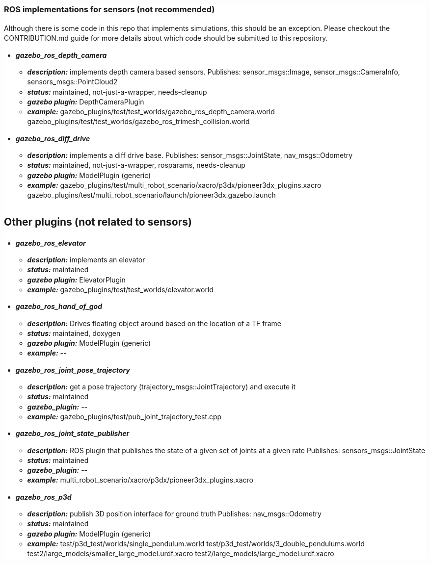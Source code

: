 

### ROS implementations for sensors (not recommended)

Although there is some code in this repo that implements simulations, this
should be an exception. Please checkout the CONTRIBUTION.md guide for more
details about which code should be submitted to this repository.

 * ***gazebo_ros_depth_camera***
   - ***description:*** implements depth camera based sensors. Publishes: sensor_msgs::Image,
     sensor_msgs::CameraInfo, sensors_msgs::PointCloud2
   - ***status:*** maintained, not-just-a-wrapper, needs-cleanup
   - ***gazebo plugin:*** DepthCameraPlugin
   - ***example:*** gazebo_plugins/test/test_worlds/gazebo_ros_depth_camera.world
              gazebo_plugins/test/test_worlds/gazebo_ros_trimesh_collision.world

 * ***gazebo_ros_diff_drive***
   - ***description:*** implements a diff drive base. Publishes: sensor_msgs::JointState,
     nav_msgs::Odometry
   - ***status:*** maintained, not-just-a-wrapper, rosparams, needs-cleanup
   - ***gazebo plugin:*** ModelPlugin (generic)
   - ***example:***  gazebo_plugins/test/multi_robot_scenario/xacro/p3dx/pioneer3dx_plugins.xacro
               gazebo_plugins/test/multi_robot_scenario/launch/pioneer3dx.gazebo.launch


## Other plugins (not related to sensors)

 * ***gazebo_ros_elevator***
   - ***description:*** implements an elevator
   - ***status:*** maintained
   - ***gazebo plugin:*** ElevatorPlugin
   - ***example:*** gazebo_plugins/test/test_worlds/elevator.world

 * ***gazebo_ros_hand_of_god***
   - ***description:*** Drives floating object around based on the location of a TF frame
   - ***status:*** maintained, doxygen
   - ***gazebo plugin:*** ModelPlugin (generic)
   - ***example:*** --

 * ***gazebo_ros_joint_pose_trajectory***
   - ***description:*** get a pose trajectory (trajectory_msgs::JointTrajectory) and execute it
   - ***status:*** maintained
   - ***gazebo_plugin:*** --
   - ***example:*** gazebo_plugins/test/pub_joint_trajectory_test.cpp

 * ***gazebo_ros_joint_state_publisher***
   - ***description:*** ROS plugin that publishes the state of a given set of joints at a given rate
     Publishes: sensors_msgs::JointState
   - ***status:*** maintained
   - ***gazebo_plugin:*** --
   - ***example:*** multi_robot_scenario/xacro/p3dx/pioneer3dx_plugins.xacro

 * ***gazebo_ros_p3d***
   - ***description:*** publish 3D position interface for ground truth
     Publishes: nav_msgs::Odometry
   - ***status:*** maintained
   - ***gazebo plugin:*** ModelPlugin (generic)
   - ***example:*** test/p3d_test/worlds/single_pendulum.world
              test/p3d_test/worlds/3_double_pendulums.world
              test2/large_models/smaller_large_model.urdf.xacro
              test2/large_models/large_model.urdf.xacro
